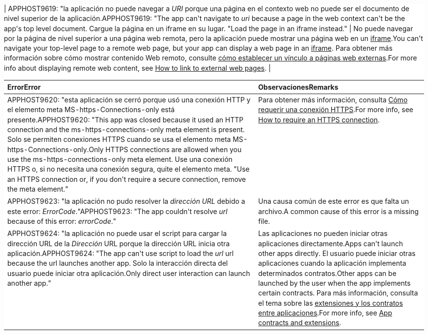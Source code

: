 | <span data-ttu-id="0ee0b-152">APPHOST9619: "la aplicación no puede navegar a *URI* porque una página en el contexto web no puede ser el documento de nivel superior de la aplicación.</span><span class="sxs-lookup"><span data-stu-id="0ee0b-152">APPHOST9619: "The app can't navigate to *uri* because a page in the web context can't be the app's top level document.</span></span>  <span data-ttu-id="0ee0b-153">Cargue la página en un iframe en su lugar. "</span><span class="sxs-lookup"><span data-stu-id="0ee0b-153">Load the page in an iframe instead."</span></span> | <span data-ttu-id="0ee0b-154">No puede navegar por la página de nivel superior a una página web remota, pero la aplicación puede mostrar una página web en un [iframe][MDNIframe].</span><span class="sxs-lookup"><span data-stu-id="0ee0b-154">You can't navigate your top-level page to a remote web page, but your app can display a web page in an [iframe][MDNIframe].</span></span>  <span data-ttu-id="0ee0b-155">Para obtener más información sobre cómo mostrar contenido Web remoto, consulte [cómo establecer un vínculo a páginas web externas][PreviousVersionsWindowsAppsHh780594].</span><span class="sxs-lookup"><span data-stu-id="0ee0b-155">For more info about displaying remote web content, see [How to link to external web pages][PreviousVersionsWindowsAppsHh780594].</span></span>  |  

| <span data-ttu-id="0ee0b-156">Error</span><span class="sxs-lookup"><span data-stu-id="0ee0b-156">Error</span></span> | <span data-ttu-id="0ee0b-157">Observaciones</span><span class="sxs-lookup"><span data-stu-id="0ee0b-157">Remarks</span></span> |  
|:--- |:--- |  
| <span data-ttu-id="0ee0b-158">APPHOST9620: "esta aplicación se cerró porque usó una conexión HTTP y el elemento meta MS-https-Connections-only está presente.</span><span class="sxs-lookup"><span data-stu-id="0ee0b-158">APPHOST9620: "This app was closed because it used an HTTP connection and the ms-https-connections-only meta element is present.</span></span>  <span data-ttu-id="0ee0b-159">Solo se permiten conexiones HTTPS cuando se usa el elemento meta MS-https-Connections-only.</span><span class="sxs-lookup"><span data-stu-id="0ee0b-159">Only HTTPS connections are allowed when you use the ms-https-connections-only meta element.</span></span>  <span data-ttu-id="0ee0b-160">Use una conexión HTTPS o, si no necesita una conexión segura, quite el elemento meta. "</span><span class="sxs-lookup"><span data-stu-id="0ee0b-160">Use an HTTPS connection or, if you don't require a secure connection, remove the meta element."</span></span> | <span data-ttu-id="0ee0b-161">Para obtener más información, consulta [Cómo requerir una conexión HTTPS][PreviousVersionsWindowsAppsHh452771].</span><span class="sxs-lookup"><span data-stu-id="0ee0b-161">For more info, see [How to require an HTTPS connection][PreviousVersionsWindowsAppsHh452771].</span></span>  |  
| <span data-ttu-id="0ee0b-162">APPHOST9623: "la aplicación no pudo resolver la *dirección URL* debido a este error: *ErrorCode*."</span><span class="sxs-lookup"><span data-stu-id="0ee0b-162">APPHOST9623: "The app couldn't resolve *url* because of this error: *errorCode*."</span></span> | <span data-ttu-id="0ee0b-163">Una causa común de este error es que falta un archivo.</span><span class="sxs-lookup"><span data-stu-id="0ee0b-163">A common cause of this error is a missing file.</span></span>  |  
| <span data-ttu-id="0ee0b-164">APPHOST9624: "la aplicación no puede usar el script para cargar la dirección URL de la *Dirección* URL porque la dirección URL inicia otra aplicación.</span><span class="sxs-lookup"><span data-stu-id="0ee0b-164">APPHOST9624: "The app can't use script to load the *url* url because the url launches another app.</span></span>  <span data-ttu-id="0ee0b-165">Solo la interacción directa del usuario puede iniciar otra aplicación.</span><span class="sxs-lookup"><span data-stu-id="0ee0b-165">Only direct user interaction can launch another app."</span></span> | <span data-ttu-id="0ee0b-166">Las aplicaciones no pueden iniciar otras aplicaciones directamente.</span><span class="sxs-lookup"><span data-stu-id="0ee0b-166">Apps can't launch other apps directly.</span></span>  <span data-ttu-id="0ee0b-167">El usuario puede iniciar otras aplicaciones cuando la aplicación implementa determinados contratos.</span><span class="sxs-lookup"><span data-stu-id="0ee0b-167">Other apps can be launched by the  user when the app implements certain contracts.</span></span>  <span data-ttu-id="0ee0b-168">Para más información, consulta el tema sobre las [extensiones y los contratos entre aplicaciones][PreviousVersionsWindowsAppsHh464906].</span><span class="sxs-lookup"><span data-stu-id="0ee0b-168">For more info, see [App contracts and extensions][PreviousVersionsWindowsAppsHh464906].</span></span>  |  

[WindowsRuntimeJavascript]: ./using-the-windows-runtime-in-javascript.md "Usar Windows Runtime en JavaScript | Microsoft docs"  
[UwpWindowsGeolocationGeolocatorDevicesPositionChanged]: /uwp/api/Windows.Devices.Geolocation.Geolocator#Windows_Devices_Geolocation_Geolocator_PositionChanged "Clase geolocator | Microsoft docs"  
[PreviousVersionsHh771917]: /previous-versions/hh771917(v=vs.85) "método addPublicLocalApplicationUri | Microsoft docs"  
[PreviousVersionsWindowsAppsHh452771]: /previous-versions/windows/apps/hh452771(v=win.10) "Cómo requerir una conexión HTTPS (HTML) | Microsoft docs"  
[PreviousVersionsWindowsAppsHh464906]: /previous-versions/windows/apps/hh464906(v=win.10) "Contratos y extensiones de aplicaciones (aplicaciones de Windows en tiempo de ejecución) | Microsoft docs"  
[PreviousVersionsWindowsAppsHh465006]: /previous-versions/windows/apps/hh465006(v=win.10) "Globalizar la aplicación (HTML) | Microsoft docs"  
[PreviousVersionsWindowsAppsHh465373]: /previous-versions/windows/apps/hh465373(v=win.10) "Características y restricciones por contexto (HTML) | Microsoft docs"  
[PreviousVersionsWindowsAppsHh465380]: /previous-versions/windows/apps/hh465380(v=win.10) "Características y diferencias de HTML, CSS y JavaScript (HTML) | Microsoft docs"  
[PreviousVersionsWindowsAppsHh780594]: /previous-versions/windows/apps/hh780594(v=win.10) "Cómo establecer un vínculo a páginas web externas (HTML) | Microsoft docs"  
[MDNIframe]: https://developer.mozilla.org/docs/Web/HTML/Element/iframe "<> iframe: el elemento marco alineado | MDN"  